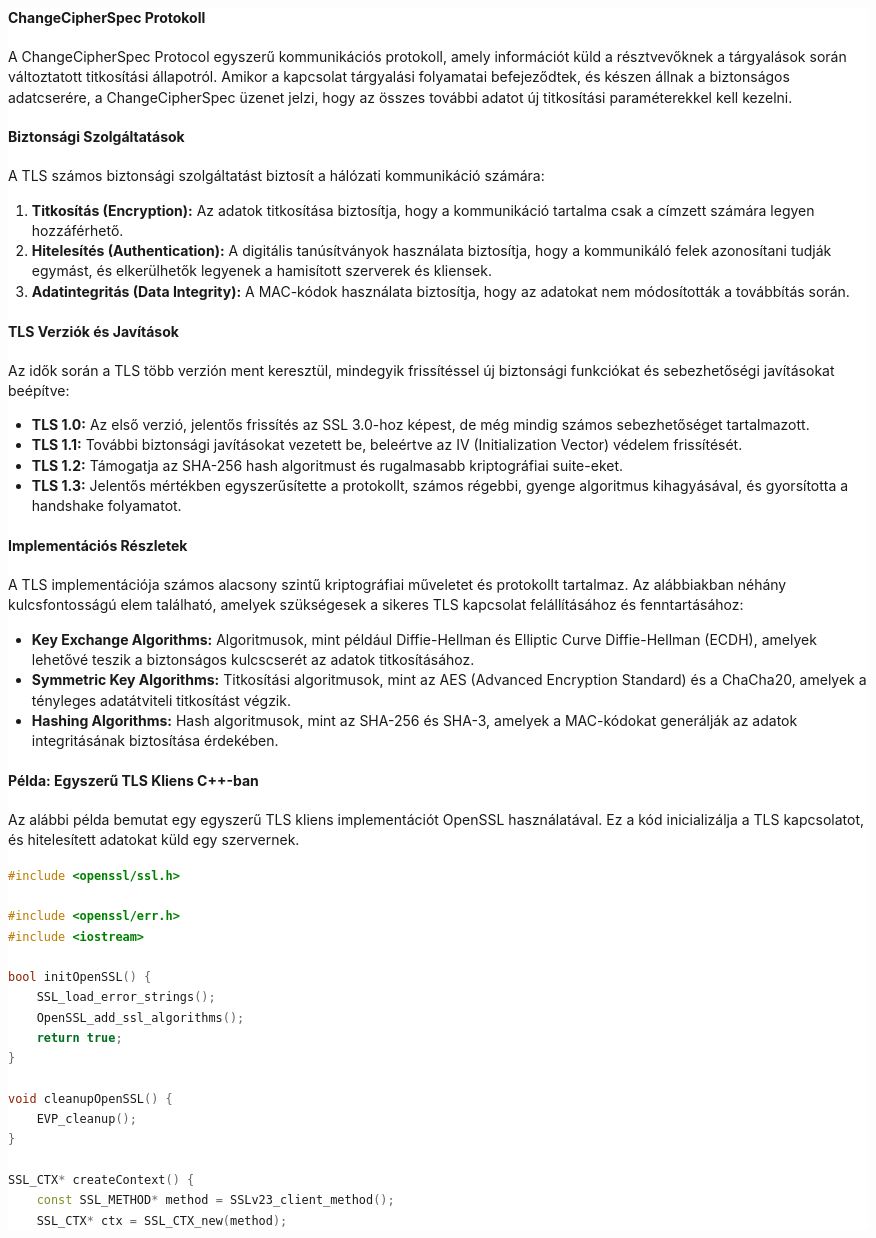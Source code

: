 #### ChangeCipherSpec Protokoll

A ChangeCipherSpec Protocol egyszerű kommunikációs protokoll, amely információt küld a résztvevőknek a tárgyalások során változtatott titkosítási állapotról. Amikor a kapcsolat tárgyalási folyamatai befejeződtek, és készen állnak a biztonságos adatcserére, a ChangeCipherSpec üzenet jelzi, hogy az összes további adatot új titkosítási paraméterekkel kell kezelni.

#### Biztonsági Szolgáltatások

A TLS számos biztonsági szolgáltatást biztosít a hálózati kommunikáció számára:

1. **Titkosítás (Encryption):** Az adatok titkosítása biztosítja, hogy a kommunikáció tartalma csak a címzett számára legyen hozzáférhető.
2. **Hitelesítés (Authentication):** A digitális tanúsítványok használata biztosítja, hogy a kommunikáló felek azonosítani tudják egymást, és elkerülhetők legyenek a hamisított szerverek és kliensek.
3. **Adatintegritás (Data Integrity):** A MAC-kódok használata biztosítja, hogy az adatokat nem módosították a továbbítás során.

#### TLS Verziók és Javítások

Az idők során a TLS több verzión ment keresztül, mindegyik frissítéssel új biztonsági funkciókat és sebezhetőségi javításokat beépítve:

- **TLS 1.0:** Az első verzió, jelentős frissítés az SSL 3.0-hoz képest, de még mindig számos sebezhetőséget tartalmazott.
- **TLS 1.1:** További biztonsági javításokat vezetett be, beleértve az IV (Initialization Vector) védelem frissítését.
- **TLS 1.2:** Támogatja az SHA-256 hash algoritmust és rugalmasabb kriptográfiai suite-eket.
- **TLS 1.3:** Jelentős mértékben egyszerűsítette a protokollt, számos régebbi, gyenge algoritmus kihagyásával, és gyorsította a handshake folyamatot.

#### Implementációs Részletek

A TLS implementációja számos alacsony szintű kriptográfiai műveletet és protokollt tartalmaz. Az alábbiakban néhány kulcsfontosságú elem található, amelyek szükségesek a sikeres TLS kapcsolat felállításához és fenntartásához:

- **Key Exchange Algorithms:** Algoritmusok, mint például Diffie-Hellman és Elliptic Curve Diffie-Hellman (ECDH), amelyek lehetővé teszik a biztonságos kulcscserét az adatok titkosításához.
- **Symmetric Key Algorithms:** Titkosítási algoritmusok, mint az AES (Advanced Encryption Standard) és a ChaCha20, amelyek a tényleges adatátviteli titkosítást végzik.
- **Hashing Algorithms:** Hash algoritmusok, mint az SHA-256 és SHA-3, amelyek a MAC-kódokat generálják az adatok integritásának biztosítása érdekében.

#### Példa: Egyszerű TLS Kliens C++-ban

Az alábbi példa bemutat egy egyszerű TLS kliens implementációt OpenSSL használatával. Ez a kód inicializálja a TLS kapcsolatot, és hitelesített adatokat küld egy szervernek.

```cpp
#include <openssl/ssl.h>

#include <openssl/err.h>
#include <iostream>

bool initOpenSSL() {
    SSL_load_error_strings();
    OpenSSL_add_ssl_algorithms();
    return true;
}

void cleanupOpenSSL() {
    EVP_cleanup();
}

SSL_CTX* createContext() {
    const SSL_METHOD* method = SSLv23_client_method();
    SSL_CTX* ctx = SSL_CTX_new(method);
```